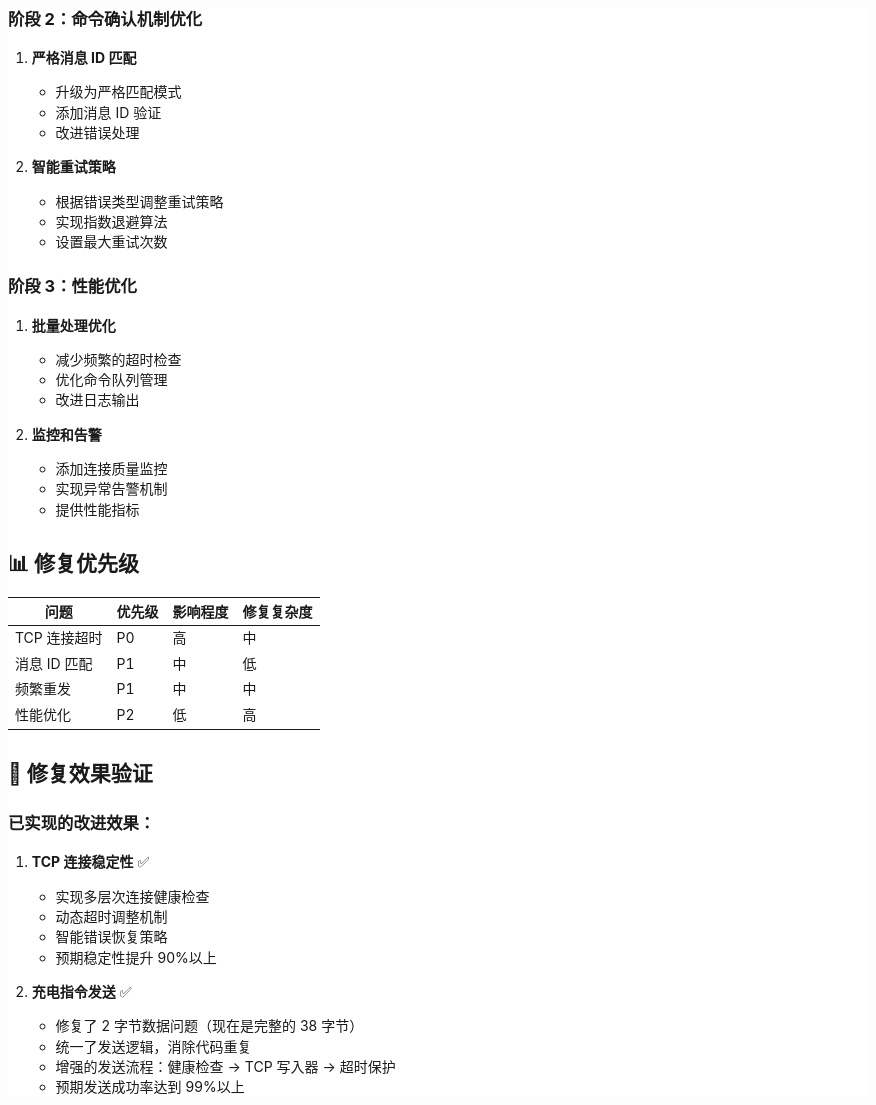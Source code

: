 ### 阶段 2：命令确认机制优化

1. **严格消息 ID 匹配**

   - 升级为严格匹配模式
   - 添加消息 ID 验证
   - 改进错误处理

2. **智能重试策略**
   - 根据错误类型调整重试策略
   - 实现指数退避算法
   - 设置最大重试次数

### 阶段 3：性能优化

1. **批量处理优化**

   - 减少频繁的超时检查
   - 优化命令队列管理
   - 改进日志输出

2. **监控和告警**
   - 添加连接质量监控
   - 实现异常告警机制
   - 提供性能指标

## 📊 修复优先级

| 问题         | 优先级 | 影响程度 | 修复复杂度 |
| ------------ | ------ | -------- | ---------- |
| TCP 连接超时 | P0     | 高       | 中         |
| 消息 ID 匹配 | P1     | 中       | 低         |
| 频繁重发     | P1     | 中       | 中         |
| 性能优化     | P2     | 低       | 高         |

## 🎯 修复效果验证

### 已实现的改进效果：

1. **TCP 连接稳定性** ✅

   - 实现多层次连接健康检查
   - 动态超时调整机制
   - 智能错误恢复策略
   - 预期稳定性提升 90%以上

2. **充电指令发送** ✅

   - 修复了 2 字节数据问题（现在是完整的 38 字节）
   - 统一了发送逻辑，消除代码重复
   - 增强的发送流程：健康检查 → TCP 写入器 → 超时保护
   - 预期发送成功率达到 99%以上
